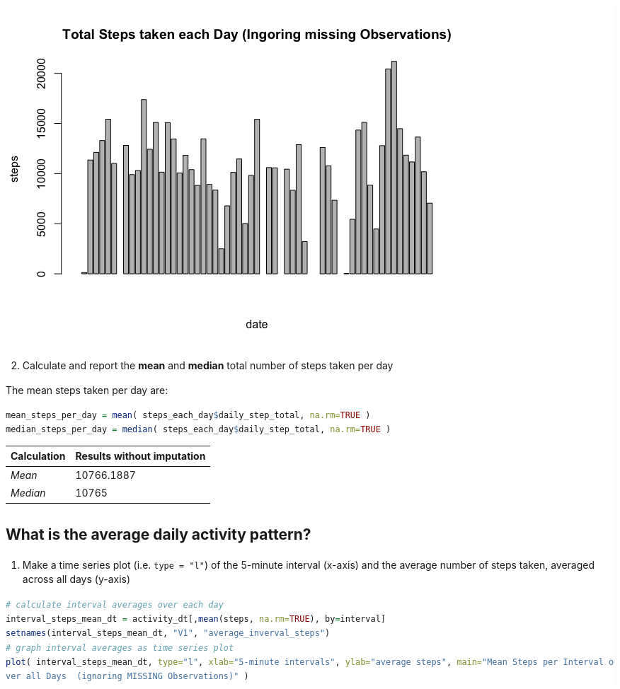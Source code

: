 ![](./PA1_template_w_answers_files/figure-html/imputed_steps_each_day_plot-1.png) 


2. Calculate and report the **mean** and **median** total number of steps taken per day

The mean steps taken per day are: 

```r
mean_steps_per_day = mean( steps_each_day$daily_step_total, na.rm=TRUE )
median_steps_per_day = median( steps_each_day$daily_step_total, na.rm=TRUE )
```

Calculation | Results without imputation
------------|---------------------------
*Mean*      | 10766.1887   
*Median*    | 10765 



## What is the average daily activity pattern?

1. Make a time series plot (i.e. `type = "l"`) of the 5-minute interval (x-axis) and the average number of steps taken, averaged across all days (y-axis)


```r
# calculate interval averages over each day
interval_steps_mean_dt = activity_dt[,mean(steps, na.rm=TRUE), by=interval]
setnames(interval_steps_mean_dt, "V1", "average_inverval_steps")
# graph interval averages as time series plot
plot( interval_steps_mean_dt, type="l", xlab="5-minute intervals", ylab="average steps", main="Mean Steps per Interval over all Days  (ignoring MISSING Observations)" )
```
